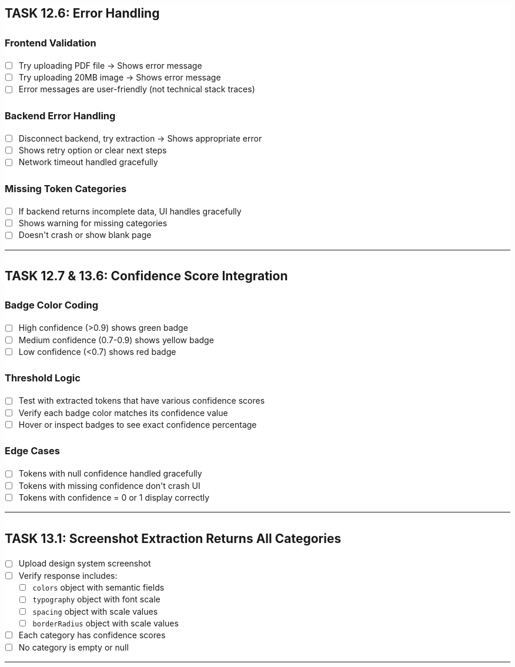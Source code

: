
## TASK 12.6: Error Handling

### Frontend Validation
- [ ] Try uploading PDF file → Shows error message
- [ ] Try uploading 20MB image → Shows error message
- [ ] Error messages are user-friendly (not technical stack traces)

### Backend Error Handling
- [ ] Disconnect backend, try extraction → Shows appropriate error
- [ ] Shows retry option or clear next steps
- [ ] Network timeout handled gracefully

### Missing Token Categories
- [ ] If backend returns incomplete data, UI handles gracefully
- [ ] Shows warning for missing categories
- [ ] Doesn't crash or show blank page

---

## TASK 12.7 & 13.6: Confidence Score Integration

### Badge Color Coding
- [ ] High confidence (>0.9) shows green badge
- [ ] Medium confidence (0.7-0.9) shows yellow badge  
- [ ] Low confidence (<0.7) shows red badge

### Threshold Logic
- [ ] Test with extracted tokens that have various confidence scores
- [ ] Verify each badge color matches its confidence value
- [ ] Hover or inspect badges to see exact confidence percentage

### Edge Cases
- [ ] Tokens with null confidence handled gracefully
- [ ] Tokens with missing confidence don't crash UI
- [ ] Tokens with confidence = 0 or 1 display correctly

---

## TASK 13.1: Screenshot Extraction Returns All Categories

- [ ] Upload design system screenshot
- [ ] Verify response includes:
  - [ ] `colors` object with semantic fields
  - [ ] `typography` object with font scale
  - [ ] `spacing` object with scale values
  - [ ] `borderRadius` object with scale values
- [ ] Each category has confidence scores
- [ ] No category is empty or null

---